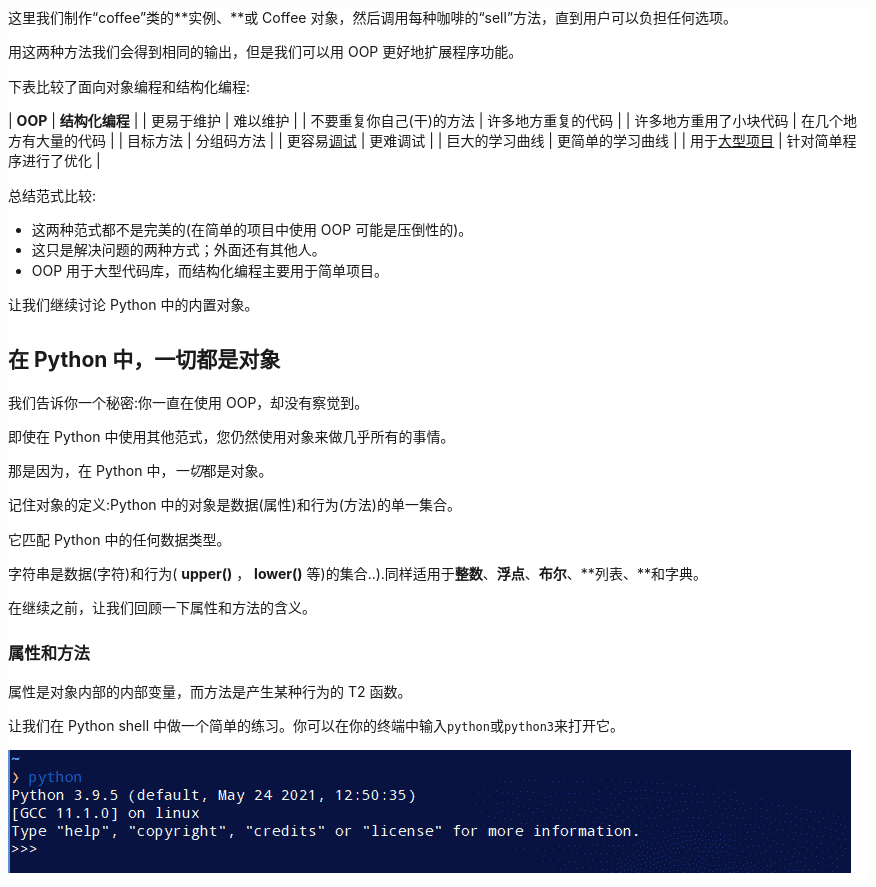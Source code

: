 这里我们制作“coffee”类的**实例、**或 Coffee 对象，然后调用每种咖啡的“sell”方法，直到用户可以负担任何选项。

用这两种方法我们会得到相同的输出，但是我们可以用 OOP 更好地扩展程序功能。

下表比较了面向对象编程和结构化编程:

| **OOP** | **结构化编程** |
| 更易于维护 | 难以维护 |
| 不要重复你自己(干)的方法 | 许多地方重复的代码 |
| 许多地方重用了小块代码 | 在几个地方有大量的代码 |
| 目标方法 | 分组码方法 |
| 更容易[调试](https://kinsta.com/blog/wordpress-debug/) | 更难调试 |
| 巨大的学习曲线 | 更简单的学习曲线 |
| 用于[大型项目](https://kinsta.com/clients/intuit/) | 针对简单程序进行了优化 |

总结范式比较:

*   这两种范式都不是完美的(在简单的项目中使用 OOP 可能是压倒性的)。
*   这只是解决问题的两种方式；外面还有其他人。
*   OOP 用于大型代码库，而结构化编程主要用于简单项目。

让我们继续讨论 Python 中的内置对象。

## 在 Python 中，一切都是对象

我们告诉你一个秘密:你一直在使用 OOP，却没有察觉到。

即使在 Python 中使用其他范式，您仍然使用对象来做几乎所有的事情。

那是因为，在 Python 中，*一切*都是对象。

记住对象的定义:Python 中的对象是数据(属性)和行为(方法)的单一集合。

它匹配 Python 中的任何数据类型。

字符串是数据(字符)和行为( **upper()** ， **lower()** 等)的集合..).同样适用于**整数**、**浮点**、**布尔**、**列表、**和字典。

在继续之前，让我们回顾一下属性和方法的含义。

### 属性和方法

属性是对象内部的内部变量，而方法是产生某种行为的 T2 函数。

让我们在 Python shell 中做一个简单的练习。你可以在你的终端中输入`python`或`python3`来打开它。

[![Python 3.9  shell running on Linux OS](img/055b79ea7e5c6257632cd5922b255f3c.png)](https://kinsta.com/wp-content/uploads/2021/06/Python-terminal.png)
